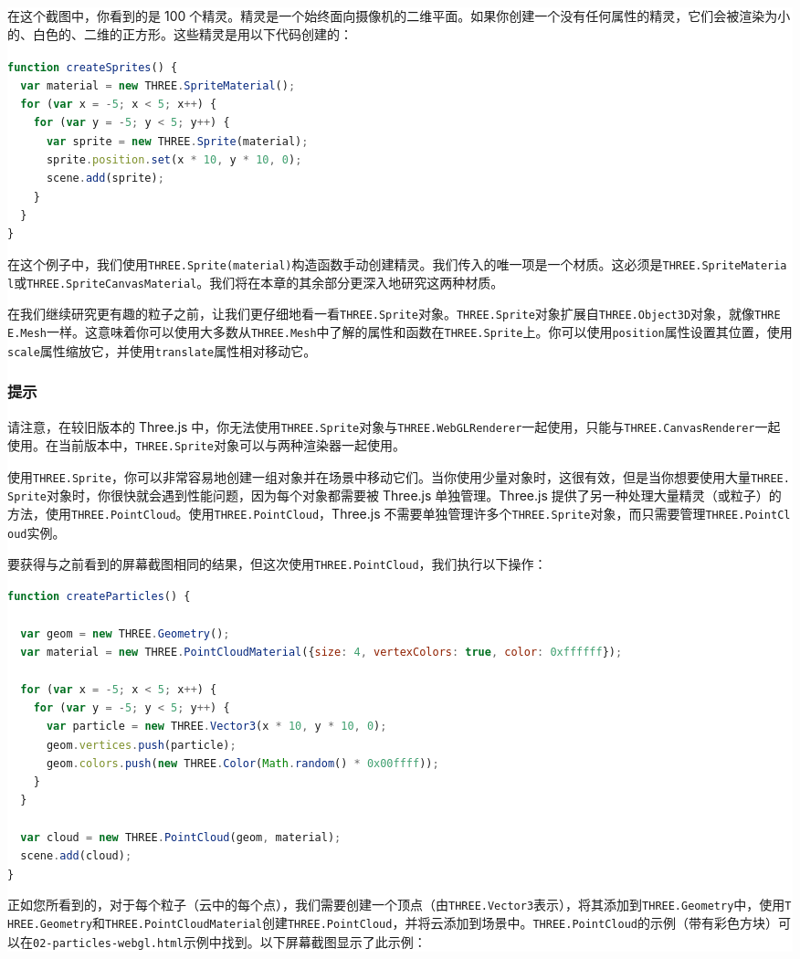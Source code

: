 在这个截图中，你看到的是 100 个精灵。精灵是一个始终面向摄像机的二维平面。如果你创建一个没有任何属性的精灵，它们会被渲染为小的、白色的、二维的正方形。这些精灵是用以下代码创建的：

```js
function createSprites() {
  var material = new THREE.SpriteMaterial();
  for (var x = -5; x < 5; x++) {
    for (var y = -5; y < 5; y++) {
      var sprite = new THREE.Sprite(material);
      sprite.position.set(x * 10, y * 10, 0);
      scene.add(sprite);
    }
  }
}
```

在这个例子中，我们使用`THREE.Sprite(material)`构造函数手动创建精灵。我们传入的唯一项是一个材质。这必须是`THREE.SpriteMaterial`或`THREE.SpriteCanvasMaterial`。我们将在本章的其余部分更深入地研究这两种材质。

在我们继续研究更有趣的粒子之前，让我们更仔细地看一看`THREE.Sprite`对象。`THREE.Sprite`对象扩展自`THREE.Object3D`对象，就像`THREE.Mesh`一样。这意味着你可以使用大多数从`THREE.Mesh`中了解的属性和函数在`THREE.Sprite`上。你可以使用`position`属性设置其位置，使用`scale`属性缩放它，并使用`translate`属性相对移动它。

### 提示

请注意，在较旧版本的 Three.js 中，你无法使用`THREE.Sprite`对象与`THREE.WebGLRenderer`一起使用，只能与`THREE.CanvasRenderer`一起使用。在当前版本中，`THREE.Sprite`对象可以与两种渲染器一起使用。

使用`THREE.Sprite`，你可以非常容易地创建一组对象并在场景中移动它们。当你使用少量对象时，这很有效，但是当你想要使用大量`THREE.Sprite`对象时，你很快就会遇到性能问题，因为每个对象都需要被 Three.js 单独管理。Three.js 提供了另一种处理大量精灵（或粒子）的方法，使用`THREE.PointCloud`。使用`THREE.PointCloud`，Three.js 不需要单独管理许多个`THREE.Sprite`对象，而只需要管理`THREE.PointCloud`实例。

要获得与之前看到的屏幕截图相同的结果，但这次使用`THREE.PointCloud`，我们执行以下操作：

```js
function createParticles() {

  var geom = new THREE.Geometry();
  var material = new THREE.PointCloudMaterial({size: 4, vertexColors: true, color: 0xffffff});

  for (var x = -5; x < 5; x++) {
    for (var y = -5; y < 5; y++) {
      var particle = new THREE.Vector3(x * 10, y * 10, 0);
      geom.vertices.push(particle);
      geom.colors.push(new THREE.Color(Math.random() * 0x00ffff));
    }
  }

  var cloud = new THREE.PointCloud(geom, material);
  scene.add(cloud);
}
```

正如您所看到的，对于每个粒子（云中的每个点），我们需要创建一个顶点（由`THREE.Vector3`表示），将其添加到`THREE.Geometry`中，使用`THREE.Geometry`和`THREE.PointCloudMaterial`创建`THREE.PointCloud`，并将云添加到场景中。`THREE.PointCloud`的示例（带有彩色方块）可以在`02-particles-webgl.html`示例中找到。以下屏幕截图显示了此示例：
